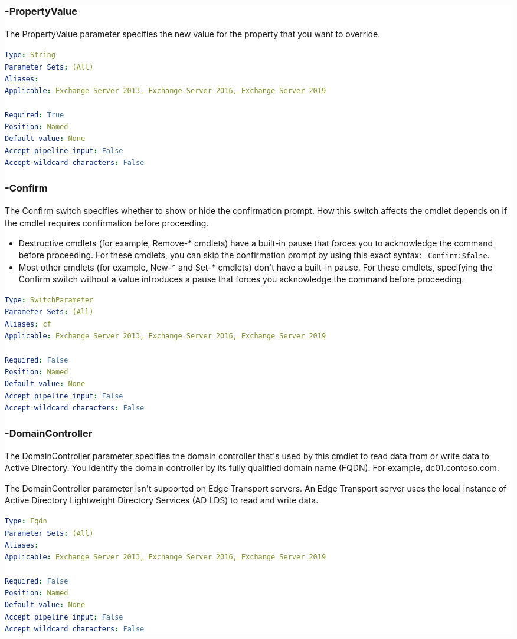 ### -PropertyValue
The PropertyValue parameter specifies the new value for the property that you want to override.

```yaml
Type: String
Parameter Sets: (All)
Aliases:
Applicable: Exchange Server 2013, Exchange Server 2016, Exchange Server 2019

Required: True
Position: Named
Default value: None
Accept pipeline input: False
Accept wildcard characters: False
```

### -Confirm
The Confirm switch specifies whether to show or hide the confirmation prompt. How this switch affects the cmdlet depends on if the cmdlet requires confirmation before proceeding.

- Destructive cmdlets (for example, Remove-\* cmdlets) have a built-in pause that forces you to acknowledge the command before proceeding. For these cmdlets, you can skip the confirmation prompt by using this exact syntax: `-Confirm:$false`.
- Most other cmdlets (for example, New-\* and Set-\* cmdlets) don't have a built-in pause. For these cmdlets, specifying the Confirm switch without a value introduces a pause that forces you acknowledge the command before proceeding.

```yaml
Type: SwitchParameter
Parameter Sets: (All)
Aliases: cf
Applicable: Exchange Server 2013, Exchange Server 2016, Exchange Server 2019

Required: False
Position: Named
Default value: None
Accept pipeline input: False
Accept wildcard characters: False
```

### -DomainController
The DomainController parameter specifies the domain controller that's used by this cmdlet to read data from or write data to Active Directory. You identify the domain controller by its fully qualified domain name (FQDN). For example, dc01.contoso.com.

The DomainController parameter isn't supported on Edge Transport servers. An Edge Transport server uses the local instance of Active Directory Lightweight Directory Services (AD LDS) to read and write data.

```yaml
Type: Fqdn
Parameter Sets: (All)
Aliases:
Applicable: Exchange Server 2013, Exchange Server 2016, Exchange Server 2019

Required: False
Position: Named
Default value: None
Accept pipeline input: False
Accept wildcard characters: False
```

